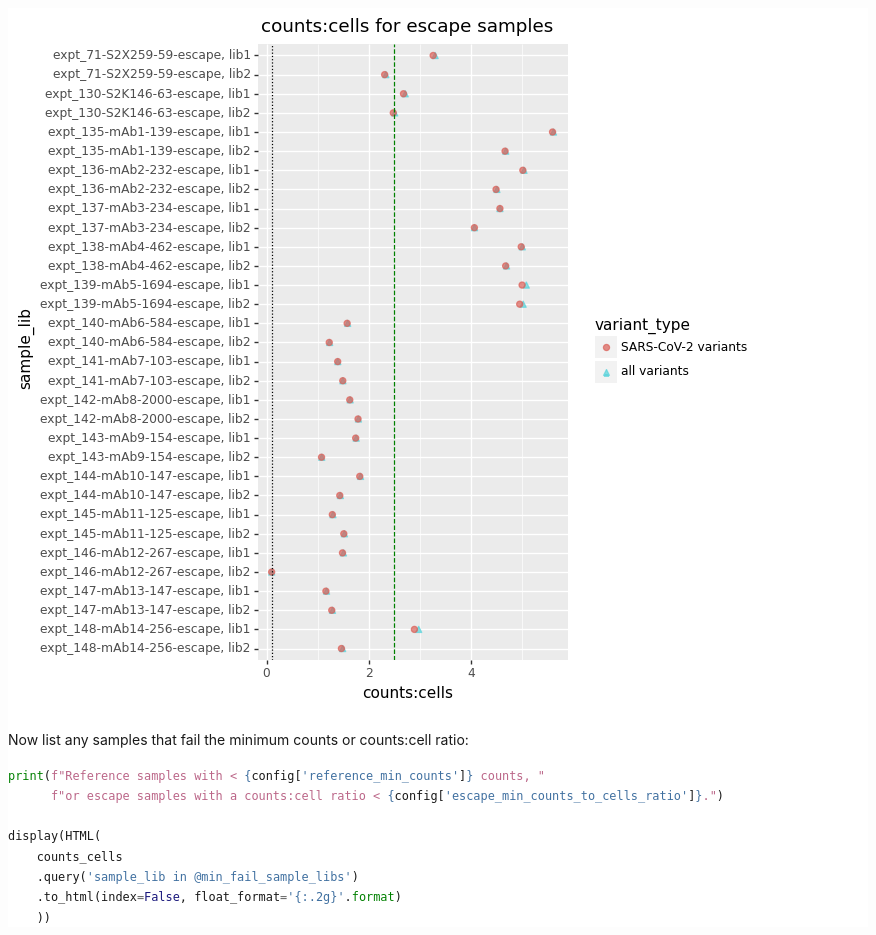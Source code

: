 


    
![png](counts_to_cells_ratio_files/counts_to_cells_ratio_13_2.png)
    


Now list any samples that fail the minimum counts or counts:cell ratio:


```python
print(f"Reference samples with < {config['reference_min_counts']} counts, "
      f"or escape samples with a counts:cell ratio < {config['escape_min_counts_to_cells_ratio']}.")

display(HTML(
    counts_cells
    .query('sample_lib in @min_fail_sample_libs')
    .to_html(index=False, float_format='{:.2g}'.format)
    ))
```
